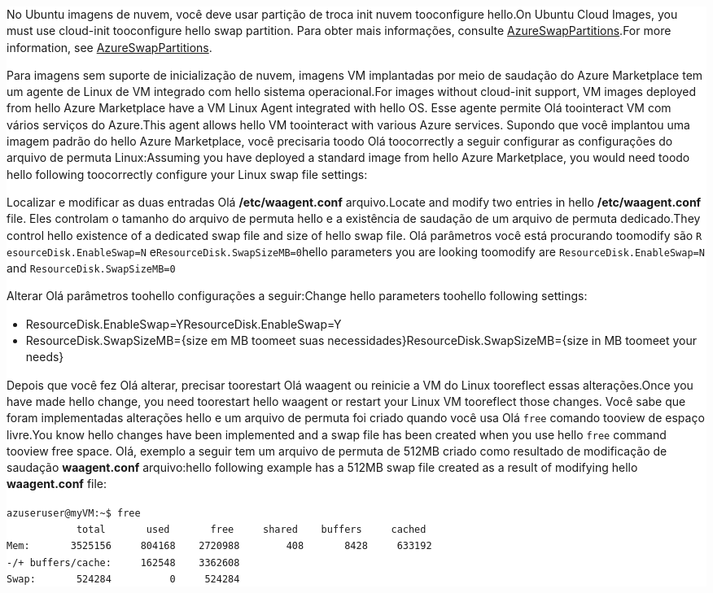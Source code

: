 <span data-ttu-id="0eebb-148">No Ubuntu imagens de nuvem, você deve usar partição de troca init nuvem tooconfigure hello.</span><span class="sxs-lookup"><span data-stu-id="0eebb-148">On Ubuntu Cloud Images, you must use cloud-init tooconfigure hello swap partition.</span></span> <span data-ttu-id="0eebb-149">Para obter mais informações, consulte [AzureSwapPartitions](https://wiki.ubuntu.com/AzureSwapPartitions).</span><span class="sxs-lookup"><span data-stu-id="0eebb-149">For more information, see [AzureSwapPartitions](https://wiki.ubuntu.com/AzureSwapPartitions).</span></span>

<span data-ttu-id="0eebb-150">Para imagens sem suporte de inicialização de nuvem, imagens VM implantadas por meio de saudação do Azure Marketplace tem um agente de Linux de VM integrado com hello sistema operacional.</span><span class="sxs-lookup"><span data-stu-id="0eebb-150">For images without cloud-init support, VM images deployed from hello Azure Marketplace have a VM Linux Agent integrated with hello OS.</span></span> <span data-ttu-id="0eebb-151">Esse agente permite Olá toointeract VM com vários serviços do Azure.</span><span class="sxs-lookup"><span data-stu-id="0eebb-151">This agent allows hello VM toointeract with various Azure services.</span></span> <span data-ttu-id="0eebb-152">Supondo que você implantou uma imagem padrão do hello Azure Marketplace, você precisaria toodo Olá toocorrectly a seguir configurar as configurações do arquivo de permuta Linux:</span><span class="sxs-lookup"><span data-stu-id="0eebb-152">Assuming you have deployed a standard image from hello Azure Marketplace, you would need toodo hello following toocorrectly configure your Linux swap file settings:</span></span>

<span data-ttu-id="0eebb-153">Localizar e modificar as duas entradas Olá **/etc/waagent.conf** arquivo.</span><span class="sxs-lookup"><span data-stu-id="0eebb-153">Locate and modify two entries in hello **/etc/waagent.conf** file.</span></span> <span data-ttu-id="0eebb-154">Eles controlam o tamanho do arquivo de permuta hello e a existência de saudação de um arquivo de permuta dedicado.</span><span class="sxs-lookup"><span data-stu-id="0eebb-154">They control hello existence of a dedicated swap file and size of hello swap file.</span></span> <span data-ttu-id="0eebb-155">Olá parâmetros você está procurando toomodify são `ResourceDisk.EnableSwap=N` e`ResourceDisk.SwapSizeMB=0`</span><span class="sxs-lookup"><span data-stu-id="0eebb-155">hello parameters you are looking toomodify are `ResourceDisk.EnableSwap=N` and `ResourceDisk.SwapSizeMB=0`</span></span> 

<span data-ttu-id="0eebb-156">Alterar Olá parâmetros toohello configurações a seguir:</span><span class="sxs-lookup"><span data-stu-id="0eebb-156">Change hello parameters toohello following settings:</span></span>

* <span data-ttu-id="0eebb-157">ResourceDisk.EnableSwap=Y</span><span class="sxs-lookup"><span data-stu-id="0eebb-157">ResourceDisk.EnableSwap=Y</span></span>
* <span data-ttu-id="0eebb-158">ResourceDisk.SwapSizeMB={size em MB toomeet suas necessidades}</span><span class="sxs-lookup"><span data-stu-id="0eebb-158">ResourceDisk.SwapSizeMB={size in MB toomeet your needs}</span></span> 

<span data-ttu-id="0eebb-159">Depois que você fez Olá alterar, precisar toorestart Olá waagent ou reinicie a VM do Linux tooreflect essas alterações.</span><span class="sxs-lookup"><span data-stu-id="0eebb-159">Once you have made hello change, you need toorestart hello waagent or restart your Linux VM tooreflect those changes.</span></span>  <span data-ttu-id="0eebb-160">Você sabe que foram implementadas alterações hello e um arquivo de permuta foi criado quando você usa Olá `free` comando tooview de espaço livre.</span><span class="sxs-lookup"><span data-stu-id="0eebb-160">You know hello changes have been implemented and a swap file has been created when you use hello `free` command tooview free space.</span></span> <span data-ttu-id="0eebb-161">Olá, exemplo a seguir tem um arquivo de permuta de 512MB criado como resultado de modificação de saudação **waagent.conf** arquivo:</span><span class="sxs-lookup"><span data-stu-id="0eebb-161">hello following example has a 512MB swap file created as a result of modifying hello **waagent.conf** file:</span></span>

```bash
azuseruser@myVM:~$ free
            total       used       free     shared    buffers     cached
Mem:       3525156     804168    2720988        408       8428     633192
-/+ buffers/cache:     162548    3362608
Swap:       524284          0     524284
```
